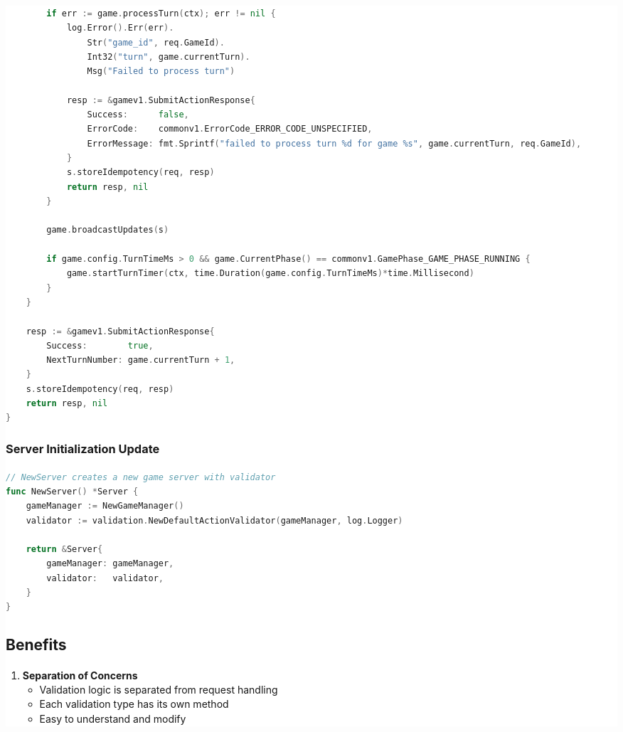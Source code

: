 ```go
        if err := game.processTurn(ctx); err != nil {
            log.Error().Err(err).
                Str("game_id", req.GameId).
                Int32("turn", game.currentTurn).
                Msg("Failed to process turn")
            
            resp := &gamev1.SubmitActionResponse{
                Success:      false,
                ErrorCode:    commonv1.ErrorCode_ERROR_CODE_UNSPECIFIED,
                ErrorMessage: fmt.Sprintf("failed to process turn %d for game %s", game.currentTurn, req.GameId),
            }
            s.storeIdempotency(req, resp)
            return resp, nil
        }
        
        game.broadcastUpdates(s)
        
        if game.config.TurnTimeMs > 0 && game.CurrentPhase() == commonv1.GamePhase_GAME_PHASE_RUNNING {
            game.startTurnTimer(ctx, time.Duration(game.config.TurnTimeMs)*time.Millisecond)
        }
    }
    
    resp := &gamev1.SubmitActionResponse{
        Success:        true,
        NextTurnNumber: game.currentTurn + 1,
    }
    s.storeIdempotency(req, resp)
    return resp, nil
}
```

### Server Initialization Update

```go
// NewServer creates a new game server with validator
func NewServer() *Server {
    gameManager := NewGameManager()
    validator := validation.NewDefaultActionValidator(gameManager, log.Logger)
    
    return &Server{
        gameManager: gameManager,
        validator:   validator,
    }
}
```

## Benefits

1. **Separation of Concerns**
   - Validation logic is separated from request handling
   - Each validation type has its own method
   - Easy to understand and modify
